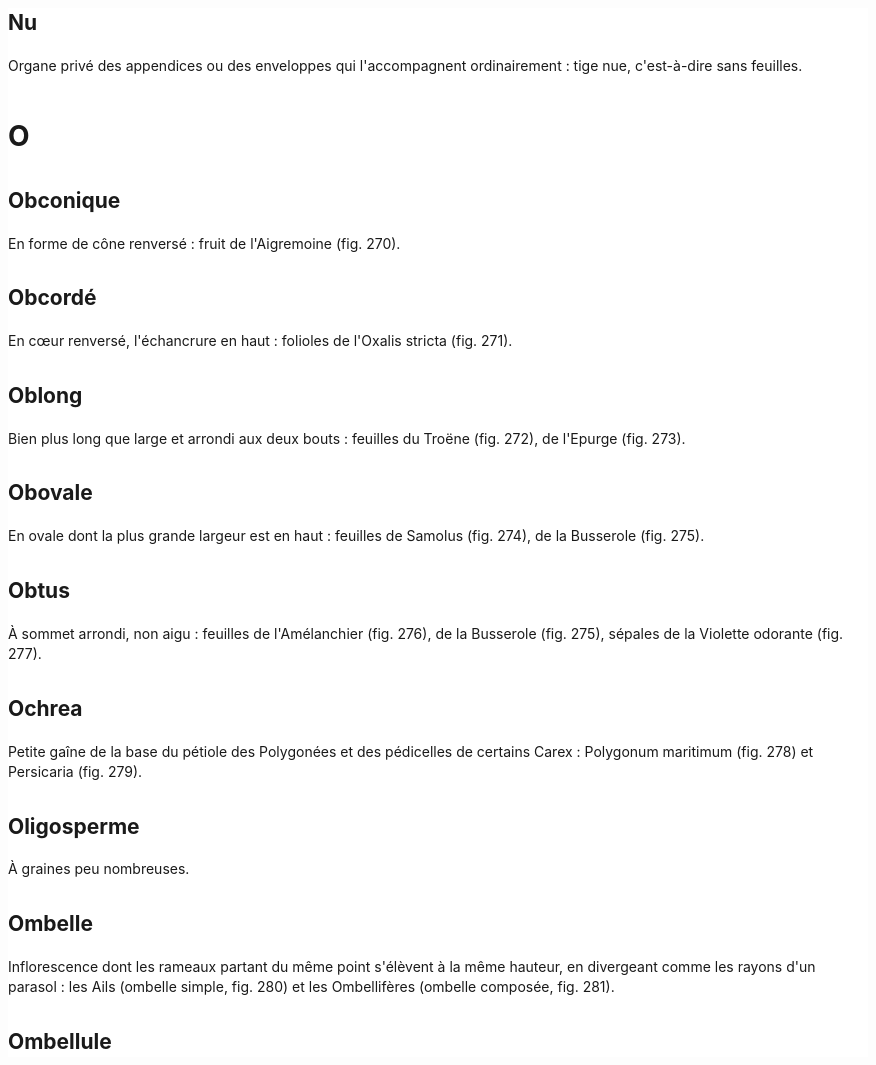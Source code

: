 ## Nu

Organe privé des appendices ou des enveloppes qui l'accompagnent ordinairement : tige nue,
c'est-à-dire sans feuilles.

# O

## Obconique

En forme de cône renversé : fruit de l'Aigremoine (fig. 270).

## Obcordé

En cœur renversé, l'échancrure en haut : folioles de l'Oxalis stricta (fig. 271).

## Oblong

Bien plus long que large et arrondi aux deux bouts : feuilles du Troëne (fig. 272), de l'Epurge
(fig. 273).

## Obovale

En ovale dont la plus grande largeur est en haut : feuilles de Samolus (fig. 274), de la Busserole
(fig. 275).

## Obtus

À sommet arrondi, non aigu : feuilles de l'Amélanchier (fig. 276), de la Busserole (fig. 275),
sépales de la Violette odorante (fig. 277).

## Ochrea

Petite gaîne de la base du pétiole des Polygonées et des pédicelles de certains Carex : Polygonum
maritimum (fig. 278) et Persicaria (fig. 279).

## Oligosperme

À graines peu nombreuses.

## Ombelle

Inflorescence dont les rameaux partant du même point s'élèvent à la même hauteur, en divergeant
comme les rayons d'un parasol : les Ails (ombelle simple, fig. 280) et les Ombellifères (ombelle
composée, fig. 281).

## Ombellule
